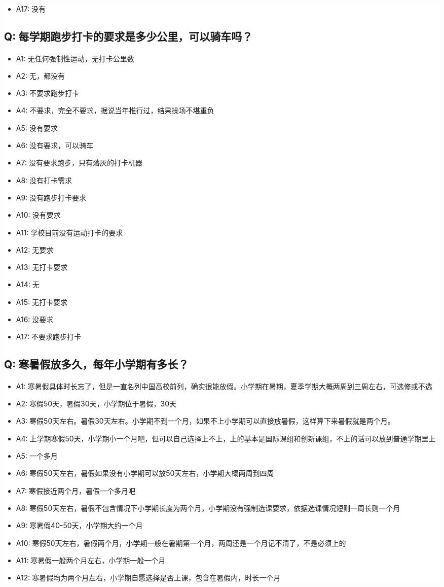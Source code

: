 - A17: 没有

## Q: 每学期跑步打卡的要求是多少公里，可以骑车吗？

- A1: 无任何强制性运动，无打卡公里数

- A2: 无，都没有

- A3: 不要求跑步打卡

- A4: 不要求，完全不要求，据说当年推行过，结果操场不堪重负

- A5: 没有要求

- A6: 没有要求，可以骑车

- A7: 没有要求跑步，只有落灰的打卡机器

- A8: 没有打卡需求

- A9: 没有跑步打卡要求

- A10: 没有要求

- A11: 学校目前没有运动打卡的要求

- A12: 无要求

- A13: 无打卡要求

- A14: 无

- A15: 无打卡要求

- A16: 没要求

- A17: 不要求跑步打卡

## Q: 寒暑假放多久，每年小学期有多长？

- A1: 寒暑假具体时长忘了，但是一直名列中国高校前列，确实很能放假。小学期在暑期，夏季学期大概两周到三周左右，可选修或不选

- A2: 寒假50天，暑假30天，小学期位于暑假，30天

- A3: 寒假50天左右。暑假30天左右。小学期不到一个月，如果不上小学期可以直接放暑假，这样算下来暑假就是两个月。

- A4: 上学期寒假50天，小学期小一个月吧，但可以自己选择上不上，上的基本是国际课组和创新课组，不上的话可以放到普通学期里上

- A5: 一个多月

- A6: 寒假50天左右，暑假如果没有小学期可以放50天左右，小学期大概两周到四周

- A7: 寒假接近两个月，暑假一个多月吧

- A8: 寒假50天左右，暑假不包含情况下小学期长度为两个月，小学期没有强制选课要求，依据选课情况短则一周长则一个月

- A9: 寒暑假40-50天，小学期大约一个月

- A10: 寒假50天左右，暑假两个月，小学期一般在暑期第一个月，两周还是一个月记不清了，不是必须上的

- A11: 寒暑假一般两个月左右，小学期一般一个月

- A12: 寒暑假均为两个月左右，小学期自愿选择是否上课，包含在暑假内，时长一个月
